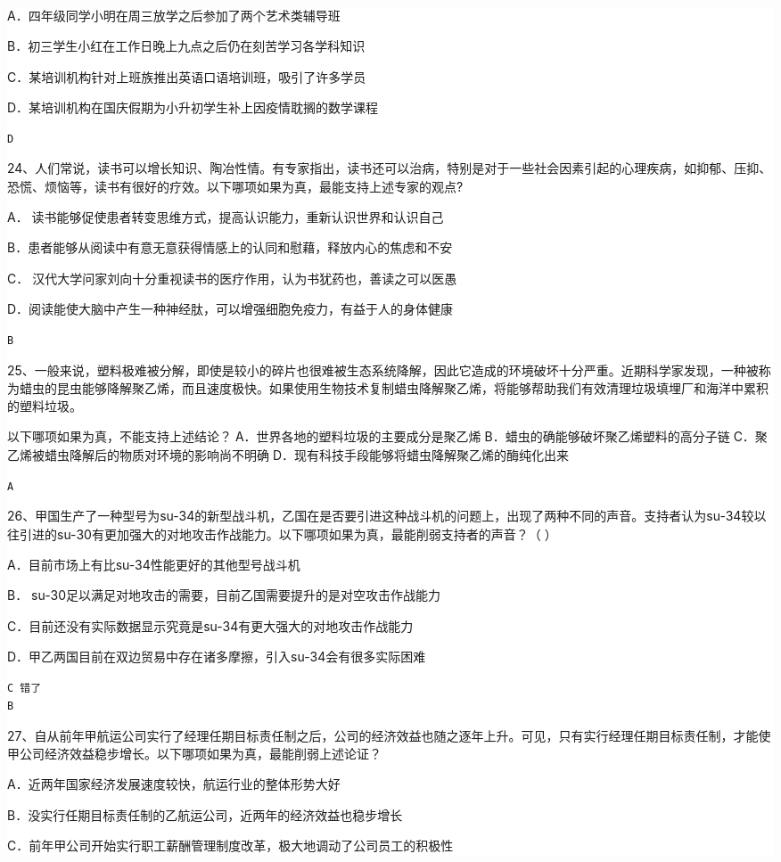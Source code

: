 A．四年级同学小明在周三放学之后参加了两个艺术类辅导班

B．初三学生小红在工作日晚上九点之后仍在刻苦学习各学科知识

C．某培训机构针对上班族推出英语口语培训班，吸引了许多学员

D．某培训机构在国庆假期为小升初学生补上因疫情耽搁的数学课程

  ```
D
  ```

24、人们常说，读书可以增长知识、陶冶性情。有专家指出，读书还可以治病，特别是对于一些社会因素引起的心理疾病，如抑郁、压抑、恐慌、烦恼等，读书有很好的疗效。以下哪项如果为真，最能支持上述专家的观点?

A． 读书能够促使患者转变思维方式，提高认识能力，重新认识世界和认识自己

B．患者能够从阅读中有意无意获得情感上的认同和慰藉，释放内心的焦虑和不安

C． 汉代大学问家刘向十分重视读书的医疗作用，认为书犹药也，善读之可以医愚

D．阅读能使大脑中产生一种神经肽，可以增强细胞免疫力，有益于人的身体健康

  ```
B
  ```

25、一般来说，塑料极难被分解，即使是较小的碎片也很难被生态系统降解，因此它造成的环境破坏十分严重。近期科学家发现，一种被称为蜡虫的昆虫能够降解聚乙烯，而且速度极快。如果使用生物技术复制蜡虫降解聚乙烯，将能够帮助我们有效清理垃圾填埋厂和海洋中累积的塑料垃圾。                      

  以下哪项如果为真，不能支持上述结论？
A．世界各地的塑料垃圾的主要成分是聚乙烯
B．蜡虫的确能够破坏聚乙烯塑料的高分子链
C．聚乙烯被蜡虫降解后的物质对环境的影响尚不明确
D．现有科技手段能够将蜡虫降解聚乙烯的酶纯化出来

  ```
A
  ```

26、甲国生产了一种型号为su-34的新型战斗机，乙国在是否要引进这种战斗机的问题上，出现了两种不同的声音。支持者认为su-34较以往引进的su-30有更加强大的对地攻击作战能力。以下哪项如果为真，最能削弱支持者的声音？（ ）

A．目前市场上有比su-34性能更好的其他型号战斗机

B． su-30足以满足对地攻击的需要，目前乙国需要提升的是对空攻击作战能力

C．目前还没有实际数据显示究竟是su-34有更大强大的对地攻击作战能力

D．甲乙两国目前在双边贸易中存在诸多摩擦，引入su-34会有很多实际困难

  ```
C 错了
B 
  ```

27、自从前年甲航运公司实行了经理任期目标责任制之后，公司的经济效益也随之逐年上升。可见，只有实行经理任期目标责任制，才能使甲公司经济效益稳步增长。以下哪项如果为真，最能削弱上述论证？

A．近两年国家经济发展速度较快，航运行业的整体形势大好

B．没实行任期目标责任制的乙航运公司，近两年的经济效益也稳步增长

C．前年甲公司开始实行职工薪酬管理制度改革，极大地调动了公司员工的积极性
